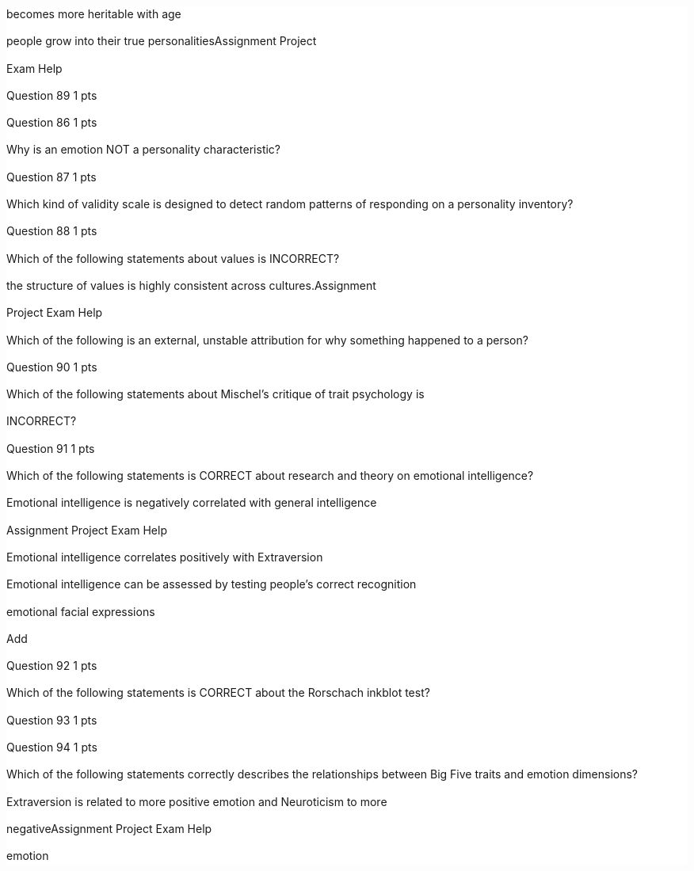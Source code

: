 becomes more heritable with age

people grow into their true personalitiesAssignment Project

Exam Help

Question 89 1 pts

Question 86 1 pts

Why is an emotion NOT a personality characteristic?

Question 87 1 pts

Which kind of validity scale is designed to detect random patterns of responding on a personality inventory?

Question 88 1 pts

Which of the following statements about values is INCORRECT?

the structure of values is highly consistent across cultures.Assignment

Project Exam Help

Which of the following is an external, unstable attribution for why something happened to a person?

Question 90 1 pts

Which of the following statements about Mischel’s critique of trait psychology is

INCORRECT?

Question 91 1 pts

Which of the following statements is CORRECT about research and theory on emotional intelligence?

Emotional intelligence is negatively correlated with general intelligence

Assignment Project Exam Help

Emotional intelligence correlates positively with Extraversion

Emotional intelligence can be assessed by testing people’s correct recognition

emotional facial expressions

Add

Question 92 1 pts

Which of the following statements is CORRECT about the Rorschach inkblot test?

Question 93 1 pts

Question 94 1 pts

Which of the following statements correctly describes the relationships between Big Five traits and emotion dimensions?

Extraversion is related to more positive emotion and Neuroticism to more

negativeAssignment Project Exam Help

emotion
